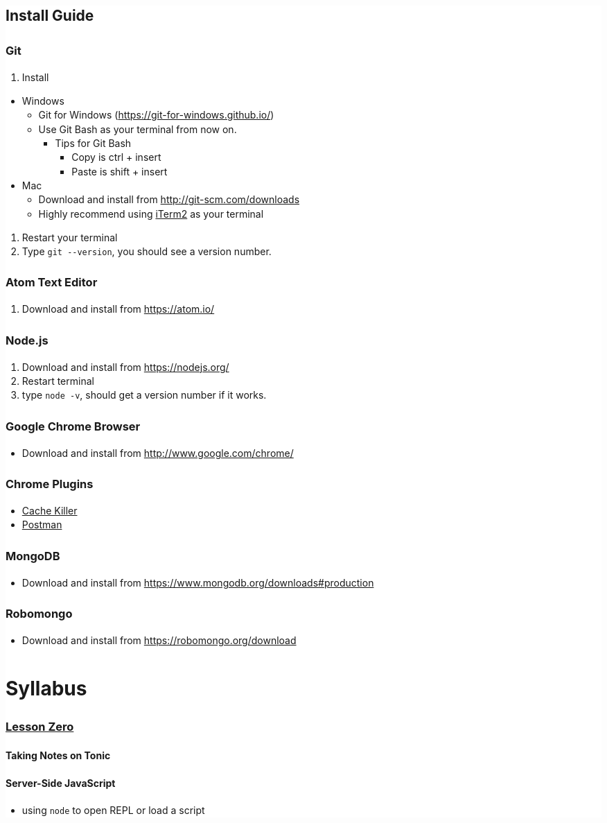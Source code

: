 

## Install Guide
### Git
1. Install
  * Windows
    * Git for Windows (https://git-for-windows.github.io/)
    * Use Git Bash as your terminal from now on.
      * Tips for Git Bash
        * Copy is ctrl + insert
        * Paste is shift + insert
  * Mac
    * Download and install from http://git-scm.com/downloads
    * Highly recommend using [iTerm2](https://www.iterm2.com/) as your terminal
1. Restart your terminal
1. Type `git --version`, you should see a version number.

### Atom Text Editor
1. Download and install from https://atom.io/

### Node.js
1. Download and install from https://nodejs.org/
1. Restart terminal
1. type `node -v`, should get a version number if it works.

### Google Chrome Browser
* Download and install from http://www.google.com/chrome/

### Chrome Plugins
* [Cache Killer](https://chrome.google.com/webstore/detail/cache-killer/jpfbieopdmepaolggioebjmedmclkbap)
* [Postman](https://chrome.google.com/webstore/detail/postman/fhbjgbiflinjbdggehcddcbncdddomop)

### MongoDB
* Download and install from https://www.mongodb.org/downloads#production

### Robomongo
* Download and install from https://robomongo.org/download


# Syllabus

### [Lesson Zero](https://github.com/AustinCodingAcademy/intermediate-textbook/blob/master/lessons/00LessonZero.md)
#### Taking Notes on Tonic
#### Server-Side JavaScript
* using `node` to open REPL or load a script
